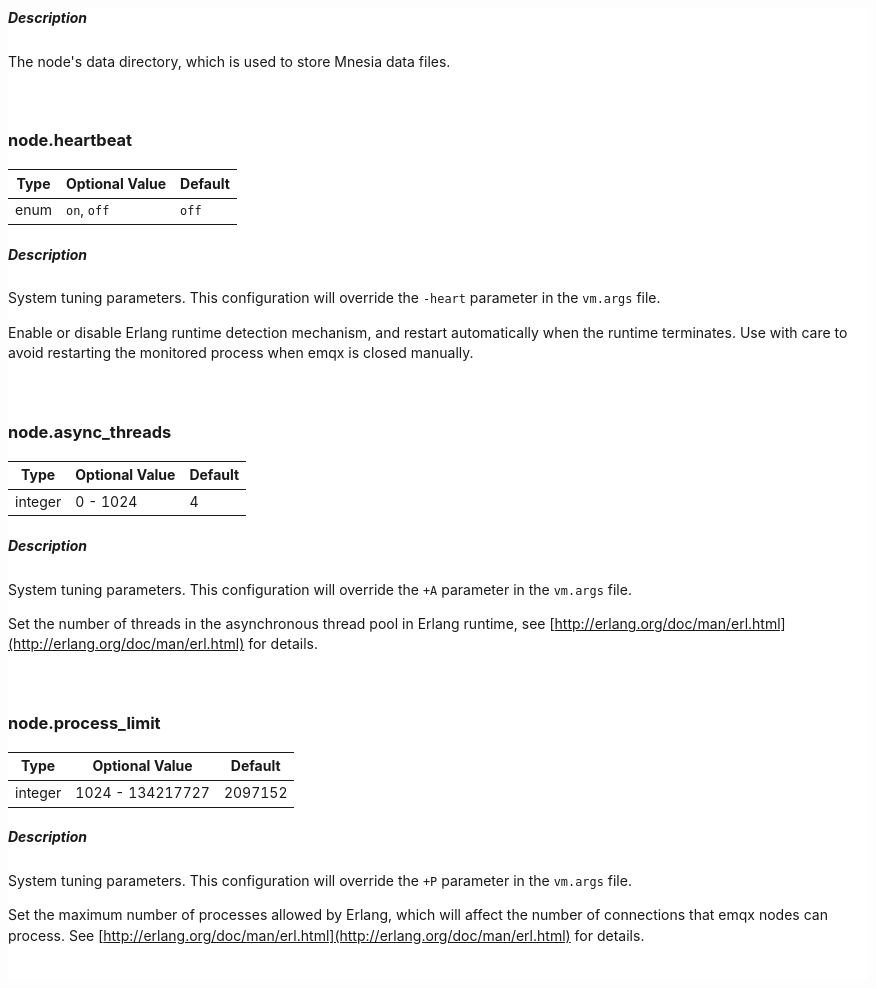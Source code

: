 ##### Description

The node's data directory, which is used to store Mnesia data files.

<br />

### node.heartbeat

| Type    | Optional Value | Default |
| ------- | -------------- | ------- |
| enum    |  `on`, `off`   | `off`   |

##### Description

System tuning parameters. This configuration will override the `-heart` parameter in the `vm.args` file.

Enable or disable Erlang runtime detection mechanism, and restart automatically when the runtime terminates. Use with care to avoid restarting the monitored process when emqx is closed manually.

<br />

### node.async_threads

| Type    | Optional Value | Default |
| ------- | -------------- | ------- |
| integer | 0 - 1024       | 4       |

##### Description

System tuning parameters. This configuration will override the `+A` parameter in the `vm.args` file.

Set the number of threads in the asynchronous thread pool in Erlang runtime, see [http://erlang.org/doc/man/erl.html](http://erlang.org/doc/man/erl.html) for details.

<br />

### node.process_limit

|   Type   | Optional Value   | Default |
| -------- | ---------------- | ------- |
| integer  | 1024 - 134217727 | 2097152 |

##### Description

System tuning parameters. This configuration will override the `+P` parameter in the `vm.args` file.

Set the maximum number of processes allowed by Erlang, which will affect the number of connections that emqx nodes can process. See [http://erlang.org/doc/man/erl.html](http://erlang.org/doc/man/erl.html) for details.

<br />
